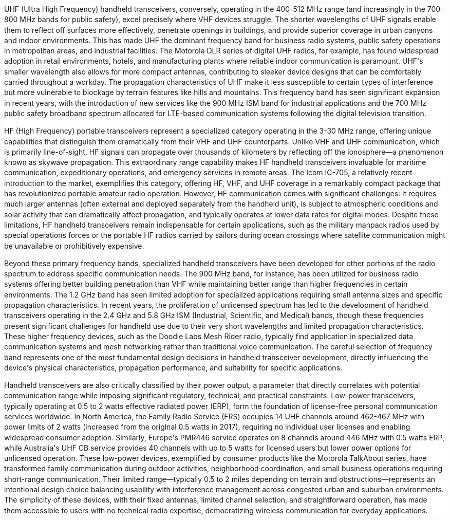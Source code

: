 UHF (Ultra High Frequency) handheld transceivers, conversely, operating in the 400-512 MHz range (and increasingly in the 700-800 MHz bands for public safety), excel precisely where VHF devices struggle. The shorter wavelengths of UHF signals enable them to reflect off surfaces more effectively, penetrate openings in buildings, and provide superior coverage in urban canyons and indoor environments. This has made UHF the dominant frequency band for business radio systems, public safety operations in metropolitan areas, and industrial facilities. The Motorola DLR series of digital UHF radios, for example, has found widespread adoption in retail environments, hotels, and manufacturing plants where reliable indoor communication is paramount. UHF's smaller wavelength also allows for more compact antennas, contributing to sleeker device designs that can be comfortably carried throughout a workday. The propagation characteristics of UHF make it less susceptible to certain types of interference but more vulnerable to blockage by terrain features like hills and mountains. This frequency band has seen significant expansion in recent years, with the introduction of new services like the 900 MHz ISM band for industrial applications and the 700 MHz public safety broadband spectrum allocated for LTE-based communication systems following the digital television transition.

HF (High Frequency) portable transceivers represent a specialized category operating in the 3-30 MHz range, offering unique capabilities that distinguish them dramatically from their VHF and UHF counterparts. Unlike VHF and UHF communication, which is primarily line-of-sight, HF signals can propagate over thousands of kilometers by reflecting off the ionosphere—a phenomenon known as skywave propagation. This extraordinary range capability makes HF handheld transceivers invaluable for maritime communication, expeditionary operations, and emergency services in remote areas. The Icom IC-705, a relatively recent introduction to the market, exemplifies this category, offering HF, VHF, and UHF coverage in a remarkably compact package that has revolutionized portable amateur radio operation. However, HF communication comes with significant challenges: it requires much larger antennas (often external and deployed separately from the handheld unit), is subject to atmospheric conditions and solar activity that can dramatically affect propagation, and typically operates at lower data rates for digital modes. Despite these limitations, HF handheld transceivers remain indispensable for certain applications, such as the military manpack radios used by special operations forces or the portable HF radios carried by sailors during ocean crossings where satellite communication might be unavailable or prohibitively expensive.

Beyond these primary frequency bands, specialized handheld transceivers have been developed for other portions of the radio spectrum to address specific communication needs. The 900 MHz band, for instance, has been utilized for business radio systems offering better building penetration than VHF while maintaining better range than higher frequencies in certain environments. The 1.2 GHz band has seen limited adoption for specialized applications requiring small antenna sizes and specific propagation characteristics. In recent years, the proliferation of unlicensed spectrum has led to the development of handheld transceivers operating in the 2.4 GHz and 5.8 GHz ISM (Industrial, Scientific, and Medical) bands, though these frequencies present significant challenges for handheld use due to their very short wavelengths and limited propagation characteristics. These higher frequency devices, such as the Doodle Labs Mesh Rider radio, typically find application in specialized data communication systems and mesh networking rather than traditional voice communication. The careful selection of frequency band represents one of the most fundamental design decisions in handheld transceiver development, directly influencing the device's physical characteristics, propagation performance, and suitability for specific applications.

Handheld transceivers are also critically classified by their power output, a parameter that directly correlates with potential communication range while imposing significant regulatory, technical, and practical constraints. Low-power transceivers, typically operating at 0.5 to 2 watts effective radiated power (ERP), form the foundation of license-free personal communication services worldwide. In North America, the Family Radio Service (FRS) occupies 14 UHF channels around 462-467 MHz with power limits of 2 watts (increased from the original 0.5 watts in 2017), requiring no individual user licenses and enabling widespread consumer adoption. Similarly, Europe's PMR446 service operates on 8 channels around 446 MHz with 0.5 watts ERP, while Australia's UHF CB service provides 40 channels with up to 5 watts for licensed users but lower power options for unlicensed operation. These low-power devices, exemplified by consumer products like the Motorola TalkAbout series, have transformed family communication during outdoor activities, neighborhood coordination, and small business operations requiring short-range communication. Their limited range—typically 0.5 to 2 miles depending on terrain and obstructions—represents an intentional design choice balancing usability with interference management across congested urban and suburban environments. The simplicity of these devices, with their fixed antennas, limited channel selection, and straightforward operation, has made them accessible to users with no technical radio expertise, democratizing wireless communication for everyday applications.
